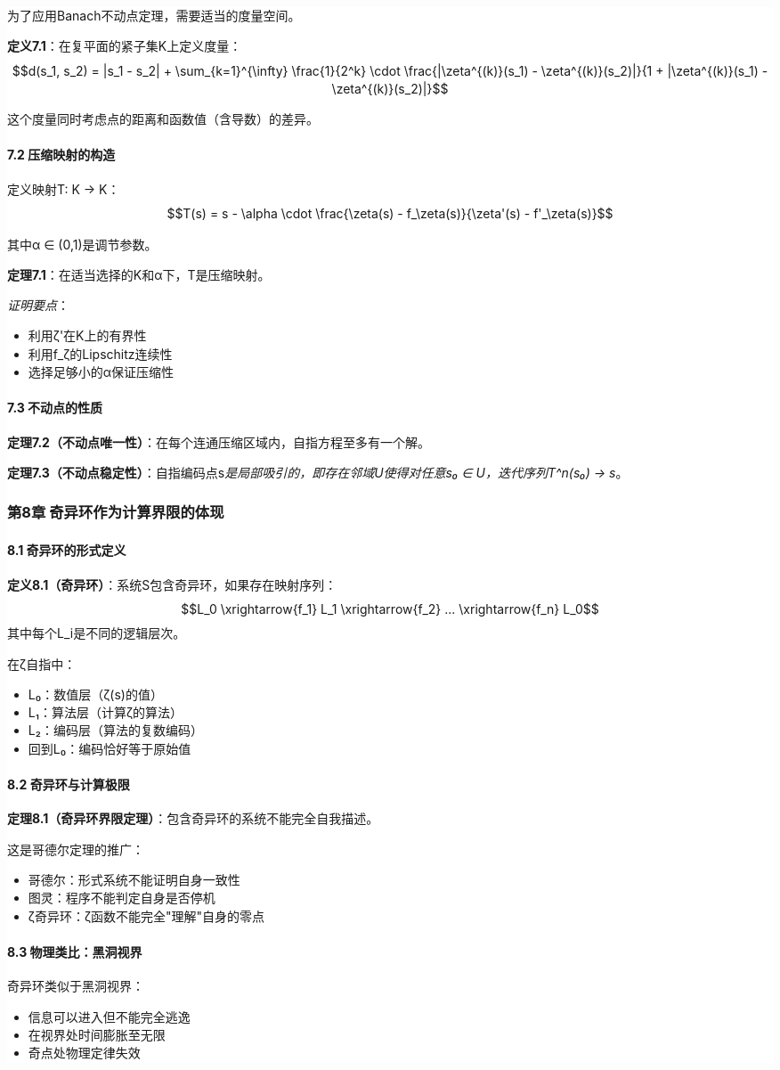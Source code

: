 为了应用Banach不动点定理，需要适当的度量空间。

**定义7.1**：在复平面的紧子集K上定义度量：
$$d(s_1, s_2) = |s_1 - s_2| + \sum_{k=1}^{\infty} \frac{1}{2^k} \cdot \frac{|\zeta^{(k)}(s_1) - \zeta^{(k)}(s_2)|}{1 + |\zeta^{(k)}(s_1) - \zeta^{(k)}(s_2)|}$$

这个度量同时考虑点的距离和函数值（含导数）的差异。

#### 7.2 压缩映射的构造

定义映射T: K → K：
$$T(s) = s - \alpha \cdot \frac{\zeta(s) - f_\zeta(s)}{\zeta'(s) - f'_\zeta(s)}$$

其中α ∈ (0,1)是调节参数。

**定理7.1**：在适当选择的K和α下，T是压缩映射。

*证明要点*：
- 利用ζ'在K上的有界性
- 利用f_ζ的Lipschitz连续性
- 选择足够小的α保证压缩性

#### 7.3 不动点的性质

**定理7.2（不动点唯一性）**：在每个连通压缩区域内，自指方程至多有一个解。

**定理7.3（不动点稳定性）**：自指编码点s*是局部吸引的，即存在邻域U使得对任意s₀ ∈ U，迭代序列T^n(s₀) → s*。

### 第8章 奇异环作为计算界限的体现

#### 8.1 奇异环的形式定义

**定义8.1（奇异环）**：系统S包含奇异环，如果存在映射序列：
$$L_0 \xrightarrow{f_1} L_1 \xrightarrow{f_2} ... \xrightarrow{f_n} L_0$$
其中每个L_i是不同的逻辑层次。

在ζ自指中：
- L₀：数值层（ζ(s)的值）
- L₁：算法层（计算ζ的算法）
- L₂：编码层（算法的复数编码）
- 回到L₀：编码恰好等于原始值

#### 8.2 奇异环与计算极限

**定理8.1（奇异环界限定理）**：包含奇异环的系统不能完全自我描述。

这是哥德尔定理的推广：
- 哥德尔：形式系统不能证明自身一致性
- 图灵：程序不能判定自身是否停机
- ζ奇异环：ζ函数不能完全"理解"自身的零点

#### 8.3 物理类比：黑洞视界

奇异环类似于黑洞视界：
- 信息可以进入但不能完全逃逸
- 在视界处时间膨胀至无限
- 奇点处物理定律失效
